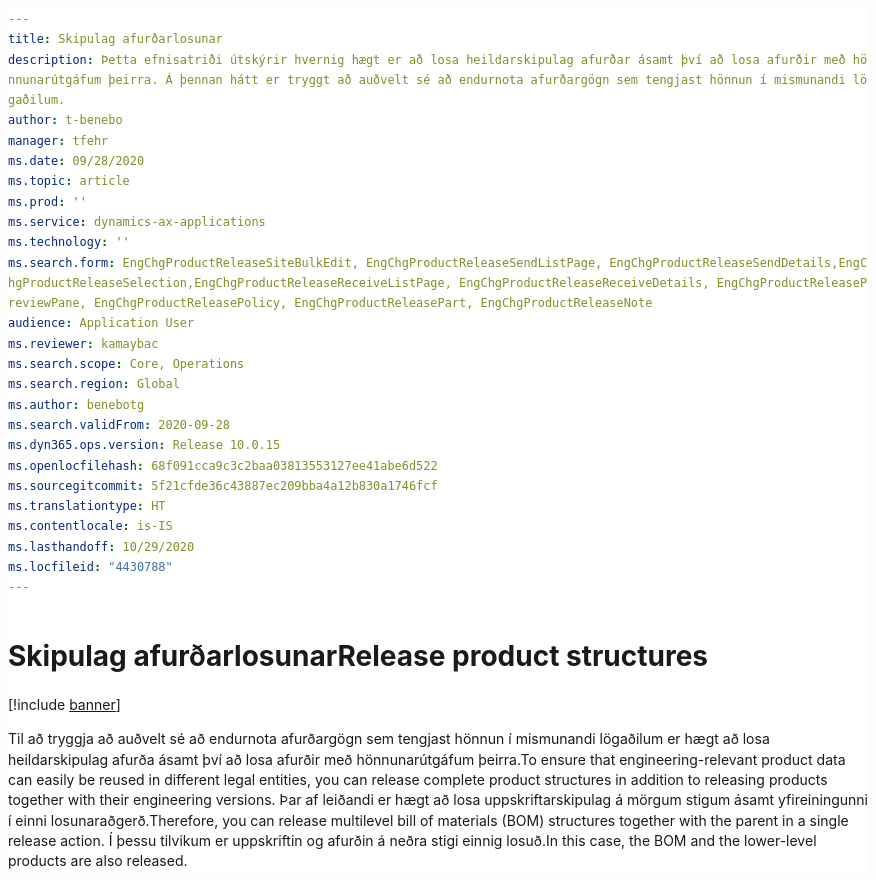 ```yaml
---
title: Skipulag afurðarlosunar
description: Þetta efnisatriði útskýrir hvernig hægt er að losa heildarskipulag afurðar ásamt því að losa afurðir með hönnunarútgáfum þeirra. Á þennan hátt er tryggt að auðvelt sé að endurnota afurðargögn sem tengjast hönnun í mismunandi lögaðilum.
author: t-benebo
manager: tfehr
ms.date: 09/28/2020
ms.topic: article
ms.prod: ''
ms.service: dynamics-ax-applications
ms.technology: ''
ms.search.form: EngChgProductReleaseSiteBulkEdit, EngChgProductReleaseSendListPage, EngChgProductReleaseSendDetails,EngChgProductReleaseSelection,EngChgProductReleaseReceiveListPage, EngChgProductReleaseReceiveDetails, EngChgProductReleasePreviewPane, EngChgProductReleasePolicy, EngChgProductReleasePart, EngChgProductReleaseNote
audience: Application User
ms.reviewer: kamaybac
ms.search.scope: Core, Operations
ms.search.region: Global
ms.author: benebotg
ms.search.validFrom: 2020-09-28
ms.dyn365.ops.version: Release 10.0.15
ms.openlocfilehash: 68f091cca9c3c2baa03813553127ee41abe6d522
ms.sourcegitcommit: 5f21cfde36c43887ec209bba4a12b830a1746fcf
ms.translationtype: HT
ms.contentlocale: is-IS
ms.lasthandoff: 10/29/2020
ms.locfileid: "4430788"
---
```

# <a name="release-product-structures"></a><span data-ttu-id="00fe6-104">Skipulag afurðarlosunar</span><span class="sxs-lookup"><span data-stu-id="00fe6-104">Release product structures</span></span>

[!include [banner](../includes/banner.md)]

<span data-ttu-id="00fe6-105">Til að tryggja að auðvelt sé að endurnota afurðargögn sem tengjast hönnun í mismunandi lögaðilum er hægt að losa heildarskipulag afurða ásamt því að losa afurðir með hönnunarútgáfum þeirra.</span><span class="sxs-lookup"><span data-stu-id="00fe6-105">To ensure that engineering-relevant product data can easily be reused in different legal entities, you can release complete product structures in addition to releasing products together with their engineering versions.</span></span> <span data-ttu-id="00fe6-106">Þar af leiðandi er hægt að losa uppskriftarskipulag á mörgum stigum ásamt yfireiningunni í einni losunaraðgerð.</span><span class="sxs-lookup"><span data-stu-id="00fe6-106">Therefore, you can release multilevel bill of materials (BOM) structures together with the parent in a single release action.</span></span> <span data-ttu-id="00fe6-107">Í þessu tilvikum er uppskriftin og afurðin á neðra stigi einnig losuð.</span><span class="sxs-lookup"><span data-stu-id="00fe6-107">In this case, the BOM and the lower-level products are also released.</span></span>
